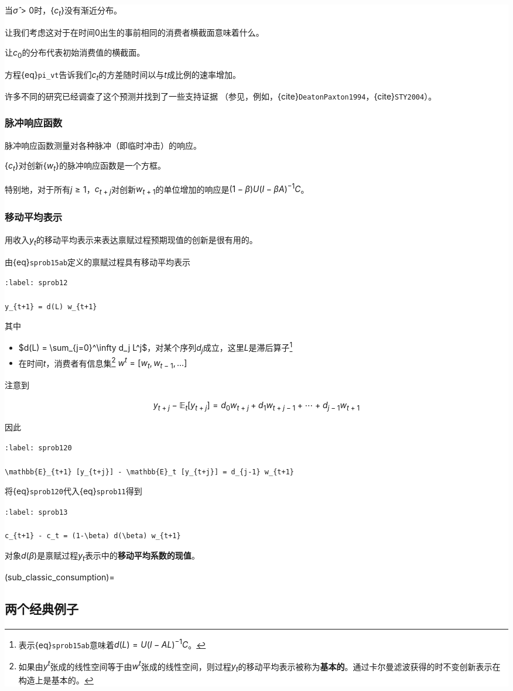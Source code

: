 当$\hat \sigma > 0$时，$\{c_t\}$没有渐近分布。

让我们考虑这对于在时间$0$出生的事前相同的消费者横截面意味着什么。

让$c_0$的分布代表初始消费值的横截面。

方程{eq}`pi_vt`告诉我们$c_t$的方差随时间以与$t$成比例的速率增加。

许多不同的研究已经调查了这个预测并找到了一些支持证据
（参见，例如，{cite}`DeatonPaxton1994`，{cite}`STY2004`）。

### 脉冲响应函数

脉冲响应函数测量对各种脉冲（即临时冲击）的响应。

$\{c_t\}$对创新$\{w_t\}$的脉冲响应函数是一个方框。

特别地，对于所有$j \geq 1$，$c_{t+j}$对创新$w_{t+1}$的单位增加的响应是$(1-\beta) U (I -\beta A)^{-1} C$。

### 移动平均表示

用收入$y_t$的移动平均表示来表达禀赋过程预期现值的创新是很有用的。

由{eq}`sprob15ab`定义的禀赋过程具有移动平均表示

```{math}
:label: sprob12

y_{t+1} = d(L) w_{t+1}
```

其中

* $d(L) = \sum_{j=0}^\infty d_j L^j$，对某个序列$d_j$成立，这里$L$是滞后算子[^f4]
* 在时间$t$，消费者有信息集[^f5] $w^t = [w_t, w_{t-1}, \ldots ]$

注意到

$$
y_{t+j} - \mathbb{E}_t [y_{t+j}] = d_0 w_{t+j} + d_1 w_{t+j-1} + \cdots + d_{j-1} w_{t+1}
$$

因此

```{math}
:label: sprob120

\mathbb{E}_{t+1} [y_{t+j}] - \mathbb{E}_t [y_{t+j}] = d_{j-1} w_{t+1}
```

将{eq}`sprob120`代入{eq}`sprob11`得到

```{math}
:label: sprob13

c_{t+1} - c_t = (1-\beta) d(\beta) w_{t+1}
```

对象$d(\beta)$是禀赋过程$y_t$表示中的**移动平均系数的现值**。

(sub_classic_consumption)=
## 两个经典例子


[^f2]: 线性边际效用对于从{eq}`sprob4`推导出{eq}`sprob5`至关重要。假设我们对效用函数施加以下更标准的假设：$u'(c) >0, u''(c)<0, u'''(c) > 0$并要求$c \geq 0$。欧拉方程仍然是{eq}`sprob4`。但是$u''' <0$通过延森不等式意味着$\mathbb{E}_t [u'(c_{t+1})] >  u'(\mathbb{E}_t [c_{t+1}])$。这个不等式与{eq}`sprob4`一起意味着$\mathbb{E}_t [c_{t+1}] > c_t$（消费被称为"次鞅"），因此消费随机发散到$+\infty$。消费者的储蓄也发散到$+\infty$。
[^fod]: 最优决策规则是从当前状态到当前行动（在这种情况下是消费）的映射。
[^f4]: 表示{eq}`sprob15ab`意味着$d(L) = U (I - A L)^{-1} C$。
[^fn_as]: 例如，如果$A$的{ref}`谱半径<la_neumann_remarks>`严格小于1，就会出现这种情况。
[^f5]: 如果由$y^t$张成的线性空间等于由$w^t$张成的线性空间，则过程$y_t$的移动平均表示被称为**基本的**。通过卡尔曼滤波获得的时不变创新表示在构造上是基本的。
[^f8]: 相关思想的有趣应用请参见{cite}`CampbellShiller88`、{cite}`LettLud2001`、{cite}`LettLud2004`。